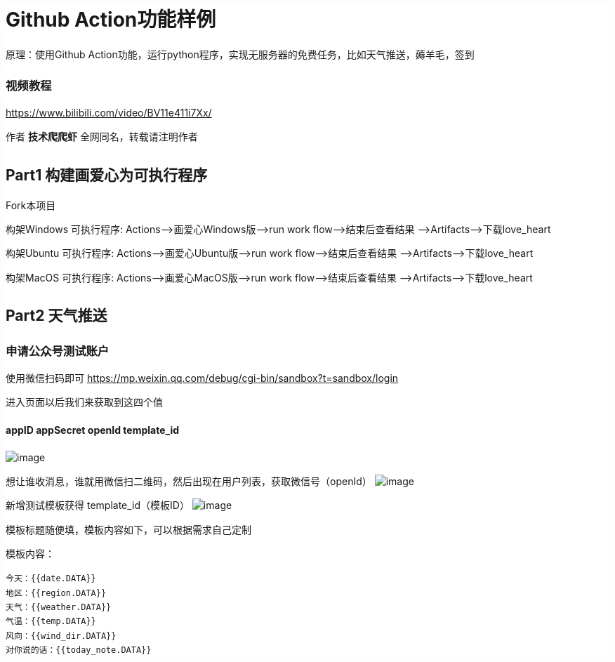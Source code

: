 # Github Action功能样例

原理：使用Github Action功能，运行python程序，实现无服务器的免费任务，比如天气推送，薅羊毛，签到

### 视频教程

https://www.bilibili.com/video/BV11e411i7Xx/

作者 **技术爬爬虾** 全网同名，转载请注明作者

## Part1 构建画爱心为可执行程序
Fork本项目

构架Windows 可执行程序:
Actions-->画爱心Windows版-->run work flow-->结束后查看结果
-->Artifacts-->下载love_heart

构架Ubuntu 可执行程序:
Actions-->画爱心Ubuntu版-->run work flow-->结束后查看结果
-->Artifacts-->下载love_heart

构架MacOS 可执行程序:
Actions-->画爱心MacOS版-->run work flow-->结束后查看结果
-->Artifacts-->下载love_heart


## Part2 天气推送

### 申请公众号测试账户

使用微信扫码即可
https://mp.weixin.qq.com/debug/cgi-bin/sandbox?t=sandbox/login

进入页面以后我们来获取到这四个值 
#### appID  appSecret openId template_id
![image](https://github.com/tech-shrimp/FreeWechatPush/assets/154193368/bdb27abd-39cb-4e77-9b89-299afabc7330)

想让谁收消息，谁就用微信扫二维码，然后出现在用户列表，获取微信号（openId）
 ![image](https://github.com/tech-shrimp/FreeWechatPush/assets/154193368/1327c6f5-5c92-4310-a10b-6f2956c1dd75)

新增测试模板获得  template_id（模板ID）
 ![image](https://github.com/tech-shrimp/FreeWechatPush/assets/154193368/ec689f4d-6c0b-44c4-915a-6fd7ada17028)

模板标题随便填，模板内容如下，可以根据需求自己定制

模板内容：
```copy
今天：{{date.DATA}} 
地区：{{region.DATA}} 
天气：{{weather.DATA}} 
气温：{{temp.DATA}} 
风向：{{wind_dir.DATA}} 
对你说的话：{{today_note.DATA}}
```
